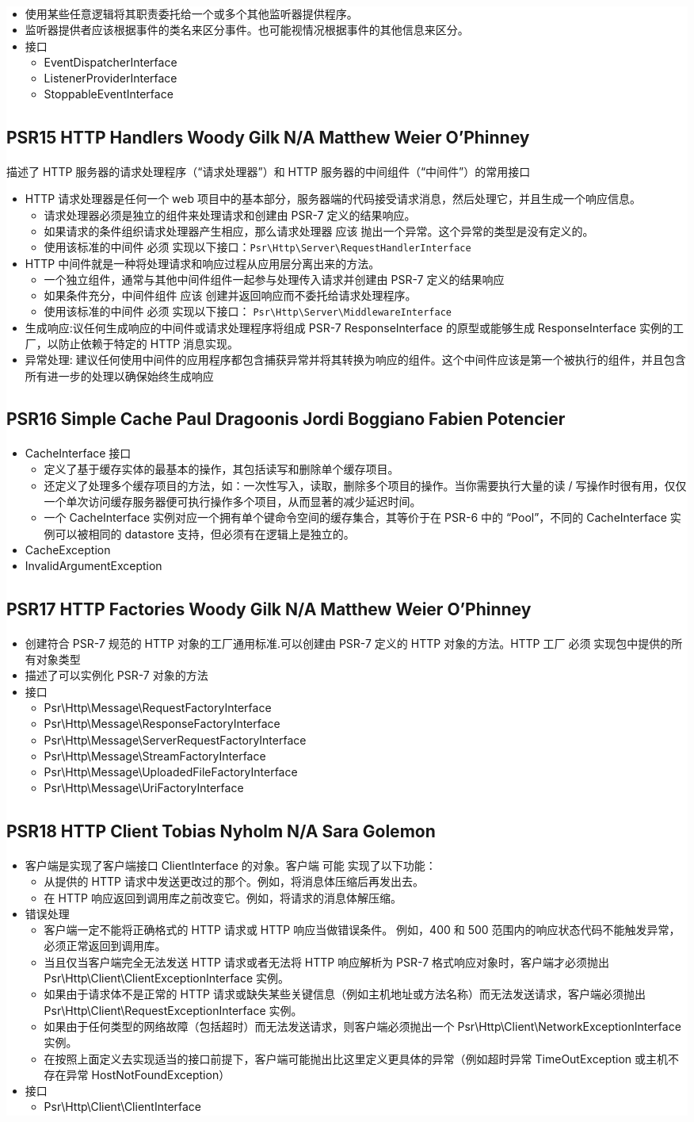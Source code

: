   - 使用某些任意逻辑将其职责委托给一个或多个其他监听器提供程序。
  - 监听器提供者应该根据事件的类名来区分事件。也可能视情况根据事件的其他信息来区分。
- 接口
  - EventDispatcherInterface
  - ListenerProviderInterface
  - StoppableEventInterface

## PSR15 HTTP Handlers   Woody Gilk  N/A Matthew Weier O’Phinney

描述了 HTTP 服务器的请求处理程序（“请求处理器”）和 HTTP 服务器的中间组件（“中间件”）的常用接口

- HTTP 请求处理器是任何一个 web 项目中的基本部分，服务器端的代码接受请求消息，然后处理它，并且生成一个响应信息。
  - 请求处理器必须是独立的组件来处理请求和创建由 PSR-7 定义的结果响应。
  - 如果请求的条件组织请求处理器产生相应，那么请求处理器 应该 抛出一个异常。这个异常的类型是没有定义的。
  - 使用该标准的中间件 必须 实现以下接口：`Psr\Http\Server\RequestHandlerInterface`
- HTTP 中间件就是一种将处理请求和响应过程从应用层分离出来的方法。
  - 一个独立组件，通常与其他中间件组件一起参与处理传入请求并创建由 PSR-7 定义的结果响应
  - 如果条件充分，中间件组件 应该 创建并返回响应而不委托给请求处理程序。
  - 使用该标准的中间件 必须 实现以下接口： `Psr\Http\Server\MiddlewareInterface`
- 生成响应:议任何生成响应的中间件或请求处理程序将组成 PSR-7 ResponseInterface 的原型或能够生成 ResponseInterface 实例的工厂，以防止依赖于特定的 HTTP 消息实现。
- 异常处理: 建议任何使用中间件的应用程序都包含捕获异常并将其转换为响应的组件。这个中间件应该是第一个被执行的组件，并且包含所有进一步的处理以确保始终生成响应

## PSR16 Simple Cache    Paul Dragoonis  Jordi Boggiano  Fabien Potencier

- CacheInterface 接口
  - 定义了基于缓存实体的最基本的操作，其包括读写和删除单个缓存项目。
  - 还定义了处理多个缓存项目的方法，如：一次性写入，读取，删除多个项目的操作。当你需要执行大量的读 / 写操作时很有用，仅仅一个单次访问缓存服务器便可执行操作多个项目，从而显著的减少延迟时间。
  - 一个 CacheInterface 实例对应一个拥有单个键命令空间的缓存集合，其等价于在 PSR-6 中的 “Pool”，不同的 CacheInterface 实例可以被相同的 datastore 支持，但必须有在逻辑上是独立的。
- CacheException
- InvalidArgumentException

## PSR17 HTTP Factories  Woody Gilk  N/A Matthew Weier O’Phinney

- 创建符合 PSR-7 规范的 HTTP 对象的工厂通用标准.可以创建由 PSR-7 定义的 HTTP 对象的方法。HTTP 工厂 必须 实现包中提供的所有对象类型
- 描述了可以实例化 PSR-7 对象的方法
- 接口
  - Psr\Http\Message\RequestFactoryInterface
  - Psr\Http\Message\ResponseFactoryInterface
  - Psr\Http\Message\ServerRequestFactoryInterface
  - Psr\Http\Message\StreamFactoryInterface
  - Psr\Http\Message\UploadedFileFactoryInterface
  - Psr\Http\Message\UriFactoryInterface

## PSR18 HTTP Client Tobias Nyholm   N/A Sara Golemon

- 客户端是实现了客户端接口 ClientInterface 的对象。客户端 可能 实现了以下功能：
  - 从提供的 HTTP 请求中发送更改过的那个。例如，将消息体压缩后再发出去。
  - 在 HTTP 响应返回到调用库之前改变它。例如，将请求的消息体解压缩。
- 错误处理
  - 客户端一定不能将正确格式的 HTTP 请求或 HTTP 响应当做错误条件。 例如，400 和 500 范围内的响应状态代码不能触发异常，必须正常返回到调用库。
  - 当且仅当客户端完全无法发送 HTTP 请求或者无法将 HTTP 响应解析为 PSR-7 格式响应对象时，客户端才必须抛出 Psr\Http\Client\ClientExceptionInterface 实例。
  - 如果由于请求体不是正常的 HTTP 请求或缺失某些关键信息（例如主机地址或方法名称）而无法发送请求，客户端必须抛出 Psr\Http\Client\RequestExceptionInterface 实例。
  - 如果由于任何类型的网络故障（包括超时）而无法发送请求，则客户端必须抛出一个 Psr\Http\Client\NetworkExceptionInterface 实例。
  - 在按照上面定义去实现适当的接口前提下，客户端可能抛出比这里定义更具体的异常（例如超时异常 TimeOutException 或主机不存在异常 HostNotFoundException）
- 接口
  - Psr\Http\Client\ClientInterface